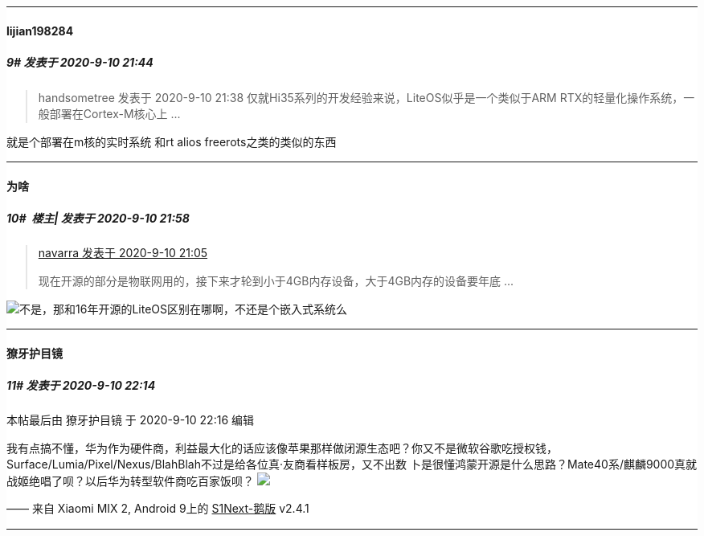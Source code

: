 





-----

####  lijian198284  
##### 9#       发表于 2020-9-10 21:44



<blockquote>handsometree 发表于 2020-9-10 21:38
仅就Hi35系列的开发经验来说，LiteOS似乎是一个类似于ARM RTX的轻量化操作系统，一般部署在Cortex-M核心上 ...</blockquote>
就是个部署在m核的实时系统 和rt alios freerots之类的类似的东西







-----

####  为啥  
##### 10#         楼主| 发表于 2020-9-10 21:58



<blockquote><a href="httphttps://bbs.saraba1st.com/2b/forum.php?mod=redirect&amp;goto=findpost&amp;pid=48700244&amp;ptid=1959255" target="_blank">navarra 发表于 2020-9-10 21:05</a>

现在开源的部分是物联网用的，接下来才轮到小于4GB内存设备，大于4GB内存的设备要年底 ...</blockquote>
<img src="https://static.saraba1st.com/image/smiley/face2017/068.png" referrerpolicy="no-referrer">不是，那和16年开源的LiteOS区别在哪啊，不还是个嵌入式系统么







-----

####  獠牙护目镜  
##### 11#       发表于 2020-9-10 22:14



 本帖最后由 獠牙护目镜 于 2020-9-10 22:16 编辑 

我有点搞不懂，华为作为硬件商，利益最大化的话应该像苹果那样做闭源生态吧？你又不是微软谷歌吃授权钱，Surface/Lumia/Pixel/Nexus/BlahBlah不过是给各位真·友商看样板房，又不出数
卜是很懂鸿蒙开源是什么思路？Mate40系/麒麟9000真就战姬绝唱了呗？以后华为转型软件商吃百家饭呗？
<img src="https://static.saraba1st.com/image/smiley/face2017/001.png" referrerpolicy="no-referrer">

—— 来自 Xiaomi MIX 2, Android 9上的 [S1Next-鹅版](https://github.com/ykrank/S1-Next/releases) v2.4.1







-----

